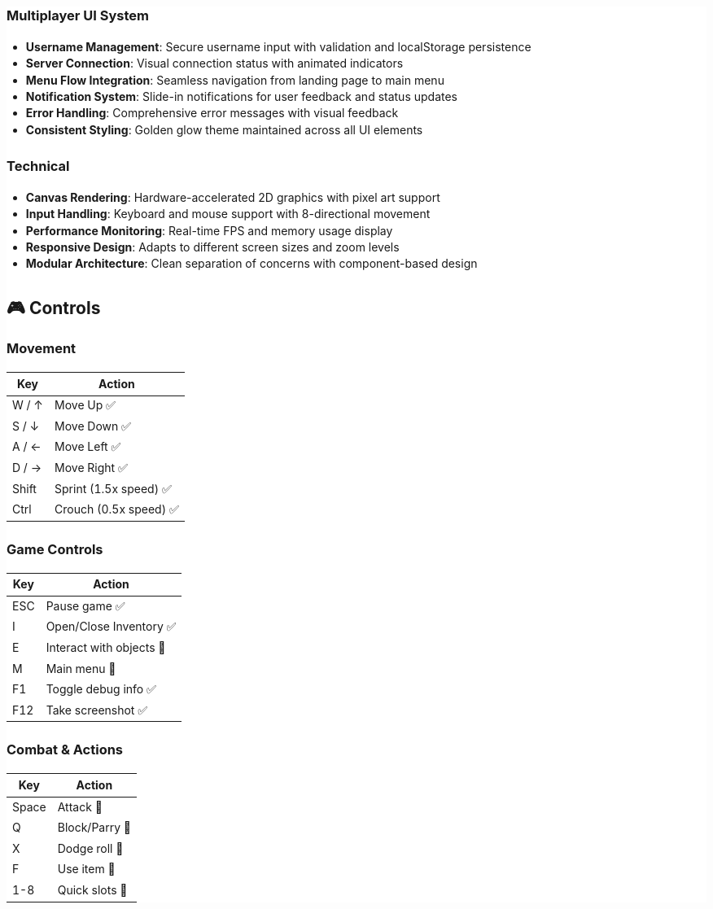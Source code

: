 ### Multiplayer UI System
- **Username Management**: Secure username input with validation and localStorage persistence
- **Server Connection**: Visual connection status with animated indicators
- **Menu Flow Integration**: Seamless navigation from landing page to main menu
- **Notification System**: Slide-in notifications for user feedback and status updates
- **Error Handling**: Comprehensive error messages with visual feedback
- **Consistent Styling**: Golden glow theme maintained across all UI elements

### Technical
- **Canvas Rendering**: Hardware-accelerated 2D graphics with pixel art support
- **Input Handling**: Keyboard and mouse support with 8-directional movement
- **Performance Monitoring**: Real-time FPS and memory usage display
- **Responsive Design**: Adapts to different screen sizes and zoom levels
- **Modular Architecture**: Clean separation of concerns with component-based design

## 🎮 Controls

### Movement
| Key | Action |
|-----|--------|
| W / ↑ | Move Up ✅ |
| S / ↓ | Move Down ✅ |
| A / ← | Move Left ✅ |
| D / → | Move Right ✅ |
| Shift | Sprint (1.5x speed) ✅ |
| Ctrl | Crouch (0.5x speed) ✅ |

### Game Controls
| Key | Action |
|-----|--------|
| ESC | Pause game ✅ |
| I | Open/Close Inventory ✅ |
| E | Interact with objects 🚧 |
| M | Main menu 🚧 |
| F1 | Toggle debug info ✅ |
| F12 | Take screenshot ✅ |

### Combat & Actions
| Key | Action |
|-----|--------|
| Space | Attack 🚧 |
| Q | Block/Parry 🚧 |
| X | Dodge roll 🚧 |
| F | Use item 🚧 |
| 1-8 | Quick slots 🚧 |
